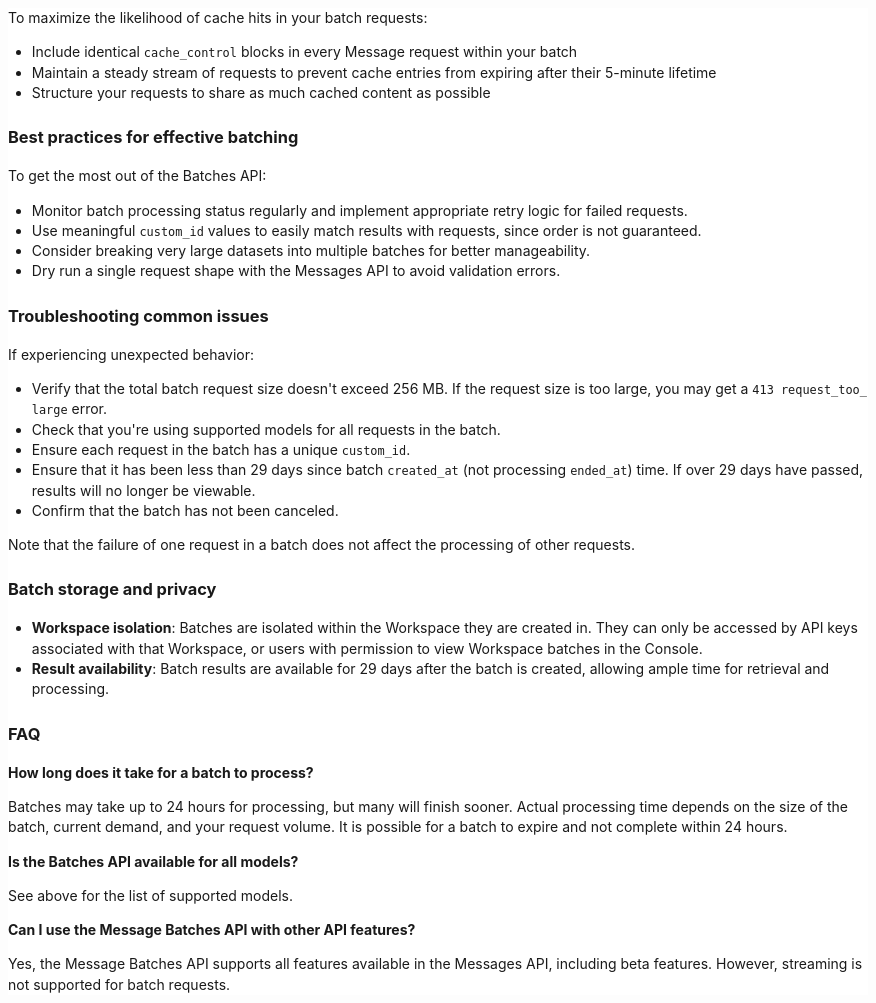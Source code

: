 To maximize the likelihood of cache hits in your batch requests:

*   Include identical `cache_control` blocks in every Message request within your batch
*   Maintain a steady stream of requests to prevent cache entries from expiring after their 5-minute lifetime
*   Structure your requests to share as much cached content as possible

### **Best practices for effective batching**

To get the most out of the Batches API:

*   Monitor batch processing status regularly and implement appropriate retry logic for failed requests.
*   Use meaningful `custom_id` values to easily match results with requests, since order is not guaranteed.
*   Consider breaking very large datasets into multiple batches for better manageability.
*   Dry run a single request shape with the Messages API to avoid validation errors.

### **Troubleshooting common issues**

If experiencing unexpected behavior:

*   Verify that the total batch request size doesn't exceed 256 MB. If the request size is too large, you may get a `413 request_too_large` error.
*   Check that you're using supported models for all requests in the batch.
*   Ensure each request in the batch has a unique `custom_id`.
*   Ensure that it has been less than 29 days since batch `created_at` (not processing `ended_at`) time. If over 29 days have passed, results will no longer be viewable.
*   Confirm that the batch has not been canceled.

Note that the failure of one request in a batch does not affect the processing of other requests.

### **Batch storage and privacy**

*   **Workspace isolation**: Batches are isolated within the Workspace they are created in. They can only be accessed by API keys associated with that Workspace, or users with permission to view Workspace batches in the Console.
*   **Result availability**: Batch results are available for 29 days after the batch is created, allowing ample time for retrieval and processing.

### **FAQ**

**How long does it take for a batch to process?**

Batches may take up to 24 hours for processing, but many will finish sooner. Actual processing time depends on the size of the batch, current demand, and your request volume. It is possible for a batch to expire and not complete within 24 hours.

**Is the Batches API available for all models?**

See above for the list of supported models.

**Can I use the Message Batches API with other API features?**

Yes, the Message Batches API supports all features available in the Messages API, including beta features. However, streaming is not supported for batch requests.
